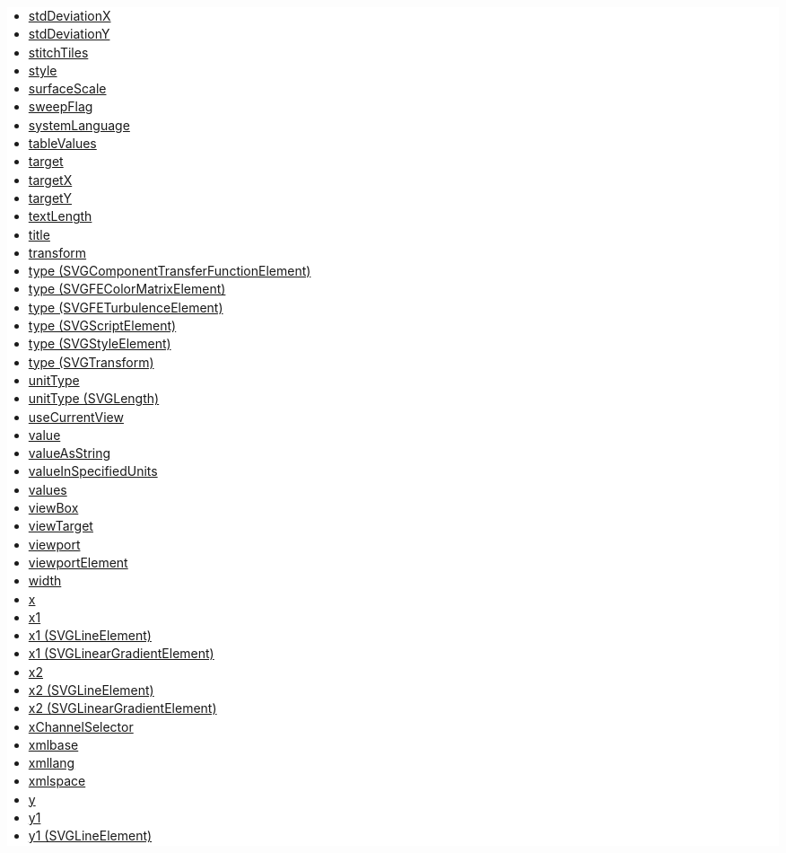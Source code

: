 -   [stdDeviationX](/svg/properties/stdDeviationX)
-   [stdDeviationY](/svg/properties/stdDeviationY)
-   [stitchTiles](/svg/properties/stitchTiles)
-   [style](/svg/properties/style)
-   [surfaceScale](/svg/properties/surfaceScale)
-   [sweepFlag](/svg/properties/sweepFlag)
-   [systemLanguage](/svg/properties/systemLanguage)
-   [tableValues](/svg/properties/tableValues)
-   [target](/svg/properties/target)
-   [targetX](/svg/properties/targetX)
-   [targetY](/svg/properties/targetY)
-   [textLength](/svg/properties/textLength)
-   [title](/svg/properties/title)
-   [transform](/svg/properties/transform)
-   [type (SVGComponentTransferFunctionElement)](/svg/properties/type_(SVGComponentTransferFunctionElement))
-   [type (SVGFEColorMatrixElement)](/svg/properties/type_(SVGFEColorMatrixElement))
-   [type (SVGFETurbulenceElement)](/svg/properties/type_(SVGFETurbulenceElement))
-   [type (SVGScriptElement)](/svg/properties/type_(SVGScriptElement))
-   [type (SVGStyleElement)](/svg/properties/type_(SVGStyleElement))
-   [type (SVGTransform)](/svg/properties/type_(SVGTransform))
-   [unitType](/svg/properties/unitType)
-   [unitType (SVGLength)](/svg/properties/unitType_(SVGLength))
-   [useCurrentView](/svg/properties/useCurrentView)
-   [value](/svg/properties/value)
-   [valueAsString](/svg/properties/valueAsString)
-   [valueInSpecifiedUnits](/svg/properties/valueInSpecifiedUnits)
-   [values](/svg/properties/values)
-   [viewBox](/svg/properties/viewBox)
-   [viewTarget](/svg/properties/viewTarget)
-   [viewport](/svg/properties/viewport)
-   [viewportElement](/svg/properties/viewportElement)
-   [width](/svg/properties/width)
-   [x](/svg/properties/x)
-   [x1](/svg/properties/x1)
-   [x1 (SVGLineElement)](/svg/properties/x1_(SVGLineElement))
-   [x1 (SVGLinearGradientElement)](/svg/properties/x1_(SVGLinearGradientElement))
-   [x2](/svg/properties/x2)
-   [x2 (SVGLineElement)](/svg/properties/x2_(SVGLineElement))
-   [x2 (SVGLinearGradientElement)](/svg/properties/x2_(SVGLinearGradientElement))
-   [xChannelSelector](/svg/properties/xChannelSelector)
-   [xmlbase](/svg/properties/xmlbase)
-   [xmllang](/svg/properties/xmllang)
-   [xmlspace](/svg/properties/xmlspace)
-   [y](/svg/properties/y)
-   [y1](/svg/properties/y1)
-   [y1 (SVGLineElement)](/svg/properties/y1_(SVGLineElement))

